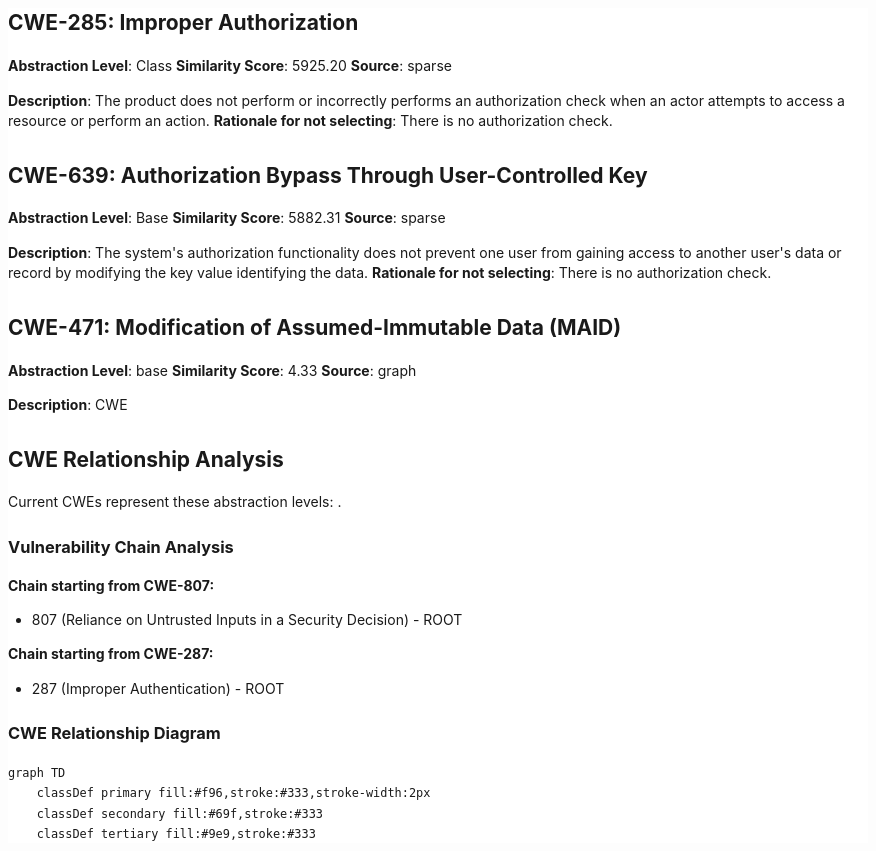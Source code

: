 ## CWE-285: Improper Authorization
**Abstraction Level**: Class
**Similarity Score**: 5925.20
**Source**: sparse

**Description**:
The product does not perform or incorrectly performs an authorization check when an actor attempts to access a resource or perform an action.
**Rationale for not selecting**: There is no authorization check.

## CWE-639: Authorization Bypass Through User-Controlled Key
**Abstraction Level**: Base
**Similarity Score**: 5882.31
**Source**: sparse

**Description**:
The system's authorization functionality does not prevent one user from gaining access to another user's data or record by modifying the key value identifying the data.
**Rationale for not selecting**: There is no authorization check.

## CWE-471: Modification of Assumed-Immutable Data (MAID)
**Abstraction Level**: base
**Similarity Score**: 4.33
**Source**: graph

**Description**:
CWE


## CWE Relationship Analysis

Current CWEs represent these abstraction levels: .


### Vulnerability Chain Analysis

**Chain starting from CWE-807:**
- 807 (Reliance on Untrusted Inputs in a Security Decision) - ROOT


**Chain starting from CWE-287:**
- 287 (Improper Authentication) - ROOT



### CWE Relationship Diagram

```mermaid
graph TD
    classDef primary fill:#f96,stroke:#333,stroke-width:2px
    classDef secondary fill:#69f,stroke:#333
    classDef tertiary fill:#9e9,stroke:#333
```